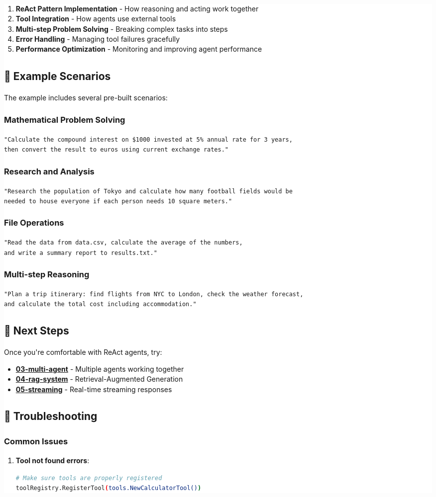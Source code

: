 1. **ReAct Pattern Implementation** - How reasoning and acting work together
2. **Tool Integration** - How agents use external tools
3. **Multi-step Problem Solving** - Breaking complex tasks into steps
4. **Error Handling** - Managing tool failures gracefully
5. **Performance Optimization** - Monitoring and improving agent performance

## 🧪 Example Scenarios

The example includes several pre-built scenarios:

### Mathematical Problem Solving

```
"Calculate the compound interest on $1000 invested at 5% annual rate for 3 years, 
then convert the result to euros using current exchange rates."
```

### Research and Analysis

```
"Research the population of Tokyo and calculate how many football fields would be 
needed to house everyone if each person needs 10 square meters."
```

### File Operations

```
"Read the data from data.csv, calculate the average of the numbers, 
and write a summary report to results.txt."
```

### Multi-step Reasoning

```
"Plan a trip itinerary: find flights from NYC to London, check the weather forecast, 
and calculate the total cost including accommodation."
```

## 🔗 Next Steps

Once you're comfortable with ReAct agents, try:

- **[03-multi-agent](../03-multi-agent/)** - Multiple agents working together
- **[04-rag-system](../04-rag-system/)** - Retrieval-Augmented Generation
- **[05-streaming](../05-streaming/)** - Real-time streaming responses

## 🐛 Troubleshooting

### Common Issues

1. **Tool not found errors**:

   ```bash
   # Make sure tools are properly registered
   toolRegistry.RegisterTool(tools.NewCalculatorTool())
   ```
